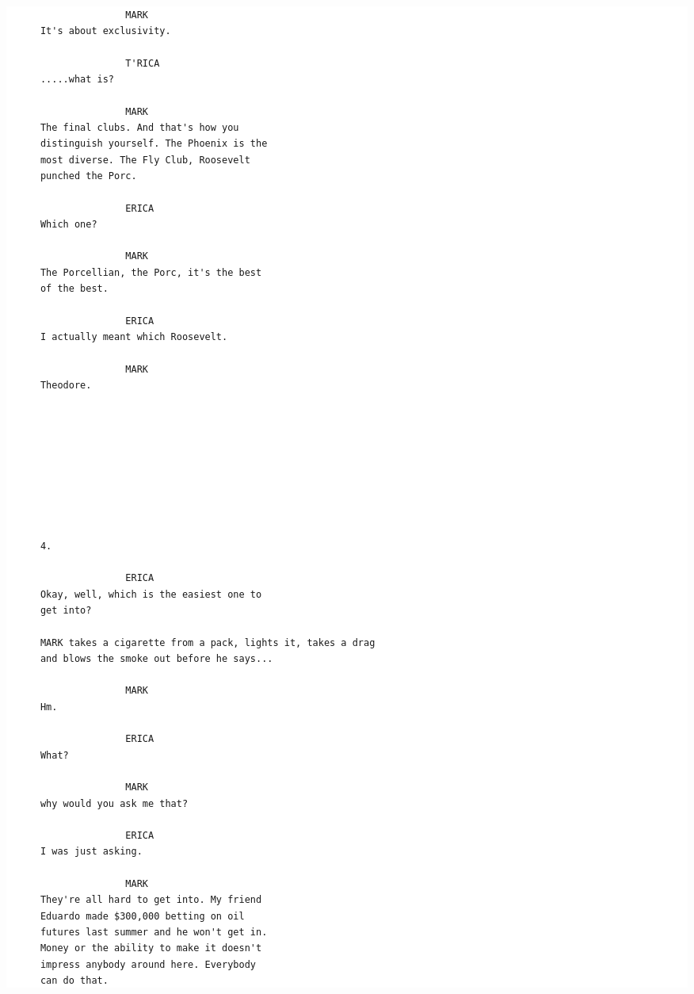                          MARK
          It's about exclusivity.

                         T'RICA
          .....what is?

                         MARK
          The final clubs. And that's how you
          distinguish yourself. The Phoenix is the
          most diverse. The Fly Club, Roosevelt
          punched the Porc.

                         ERICA
          Which one?

                         MARK
          The Porcellian, the Porc, it's the best
          of the best.

                         ERICA
          I actually meant which Roosevelt.

                         MARK
          Theodore.

                         

                         

                         

                         

          4.

                         ERICA
          Okay, well, which is the easiest one to
          get into?

          MARK takes a cigarette from a pack, lights it, takes a drag
          and blows the smoke out before he says...

                         MARK
          Hm.

                         ERICA
          What?

                         MARK
          why would you ask me that?

                         ERICA
          I was just asking.

                         MARK
          They're all hard to get into. My friend
          Eduardo made $300,000 betting on oil
          futures last summer and he won't get in.
          Money or the ability to make it doesn't
          impress anybody around here. Everybody
          can do that.
